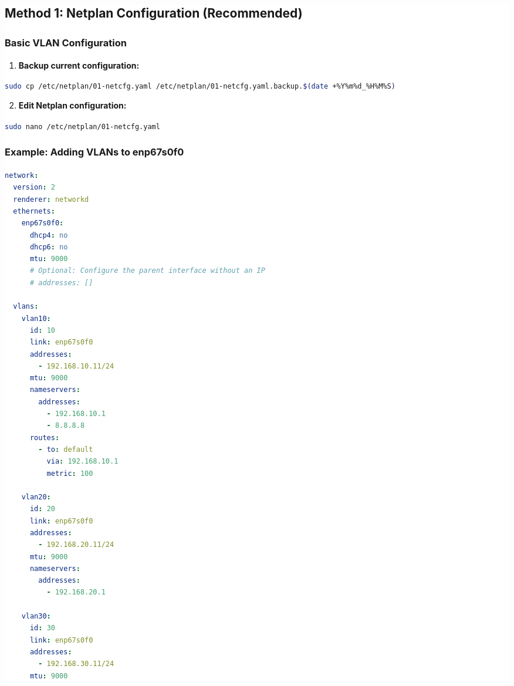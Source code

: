 ## Method 1: Netplan Configuration (Recommended)

### Basic VLAN Configuration

1. **Backup current configuration:**
```bash
sudo cp /etc/netplan/01-netcfg.yaml /etc/netplan/01-netcfg.yaml.backup.$(date +%Y%m%d_%H%M%S)
```

2. **Edit Netplan configuration:**
```bash
sudo nano /etc/netplan/01-netcfg.yaml
```

### Example: Adding VLANs to enp67s0f0

```yaml
network:
  version: 2
  renderer: networkd
  ethernets:
    enp67s0f0:
      dhcp4: no
      dhcp6: no
      mtu: 9000
      # Optional: Configure the parent interface without an IP
      # addresses: []

  vlans:
    vlan10:
      id: 10
      link: enp67s0f0
      addresses:
        - 192.168.10.11/24
      mtu: 9000
      nameservers:
        addresses:
          - 192.168.10.1
          - 8.8.8.8
      routes:
        - to: default
          via: 192.168.10.1
          metric: 100

    vlan20:
      id: 20
      link: enp67s0f0
      addresses:
        - 192.168.20.11/24
      mtu: 9000
      nameservers:
        addresses:
          - 192.168.20.1

    vlan30:
      id: 30
      link: enp67s0f0
      addresses:
        - 192.168.30.11/24
      mtu: 9000
```
